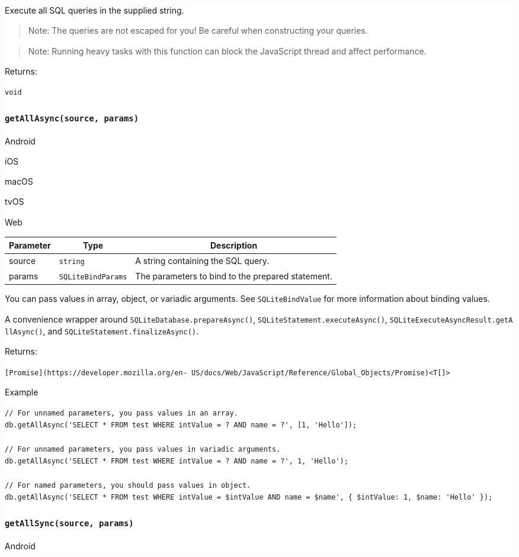   

Execute all SQL queries in the supplied string.

> Note: The queries are not escaped for you! Be careful when constructing your
> queries.

> Note: Running heavy tasks with this function can block the JavaScript thread
> and affect performance.

Returns:

`void`

### `getAllAsync(source, params)`

Android

iOS

macOS

tvOS

Web

Parameter| Type| Description  
---|---|---  
source| `string`| A string containing the SQL query.  
params| `SQLiteBindParams`| The parameters to bind to the prepared statement.
You can pass values in array, object, or variadic arguments. See
`SQLiteBindValue` for more information about binding values.  
  
  

A convenience wrapper around `SQLiteDatabase.prepareAsync()`,
`SQLiteStatement.executeAsync()`, `SQLiteExecuteAsyncResult.getAllAsync()`,
and `SQLiteStatement.finalizeAsync()`.

Returns:

`[Promise](https://developer.mozilla.org/en-
US/docs/Web/JavaScript/Reference/Global_Objects/Promise)<T[]>`

Example

    
    
    // For unnamed parameters, you pass values in an array.
    db.getAllAsync('SELECT * FROM test WHERE intValue = ? AND name = ?', [1, 'Hello']);
    
    // For unnamed parameters, you pass values in variadic arguments.
    db.getAllAsync('SELECT * FROM test WHERE intValue = ? AND name = ?', 1, 'Hello');
    
    // For named parameters, you should pass values in object.
    db.getAllAsync('SELECT * FROM test WHERE intValue = $intValue AND name = $name', { $intValue: 1, $name: 'Hello' });
    

### `getAllSync(source, params)`

Android
